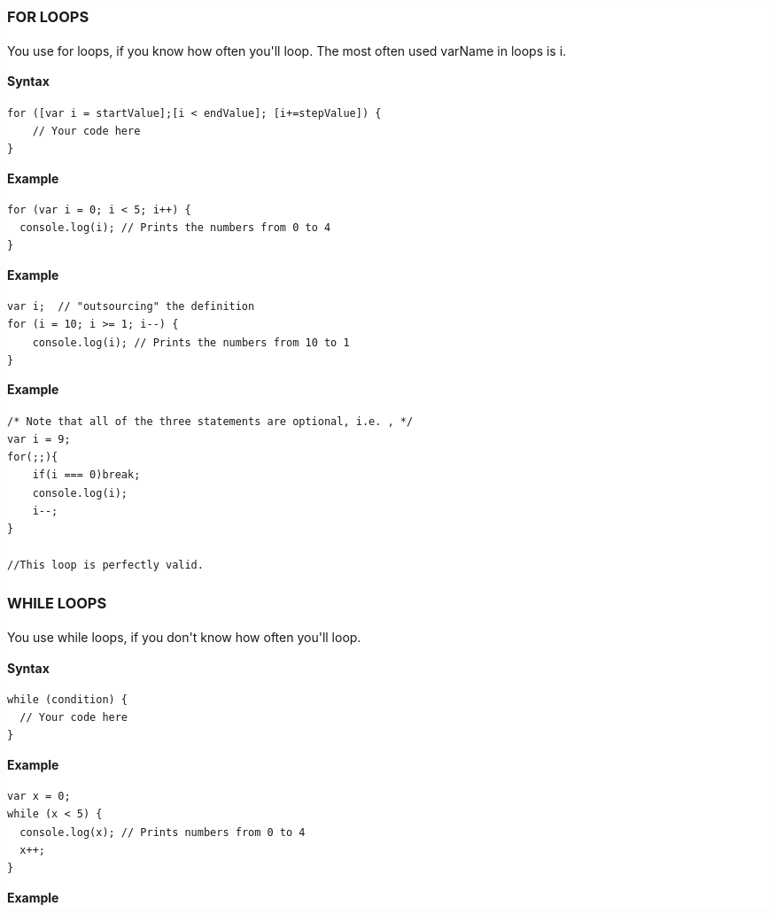 ### FOR LOOPS

You use for loops, if you know how often you'll loop. The most often used varName in loops is i.

**Syntax**

```js=
for ([var i = startValue];[i < endValue]; [i+=stepValue]) {
    // Your code here
}
```
**Example**

```js=
for (var i = 0; i < 5; i++) {
  console.log(i); // Prints the numbers from 0 to 4
}
```
**Example**

```js=
var i;  // "outsourcing" the definition
for (i = 10; i >= 1; i--) {
    console.log(i); // Prints the numbers from 10 to 1
}
```
**Example**

```js=
/* Note that all of the three statements are optional, i.e. , */
var i = 9;
for(;;){
    if(i === 0)break;
    console.log(i);
    i--;
}

//This loop is perfectly valid.
```
### WHILE LOOPS

You use while loops, if you don't know how often you'll loop.

**Syntax**

```js=
while (condition) {
  // Your code here
}
```
**Example**

```js=
var x = 0;
while (x < 5) {
  console.log(x); // Prints numbers from 0 to 4
  x++;
}
```
**Example**
